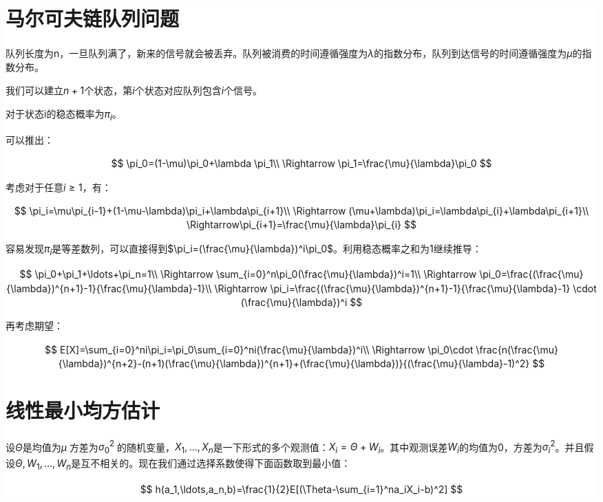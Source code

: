 # 马尔可夫链队列问题

队列长度为n，一旦队列满了，新来的信号就会被丢弃。队列被消费的时间遵循强度为$\lambda$的指数分布，队列到达信号的时间遵循强度为$\mu$的指数分布。

我们可以建立$n+1$个状态，第$i$个状态对应队列包含$i$个信号。

对于状态i的稳态概率为$\pi_i$。

可以推出：


$$
\pi_0=(1-\mu)\pi_0+\lambda \pi_1\\
\Rightarrow \pi_1=\frac{\mu}{\lambda}\pi_0
$$


考虑对于任意$i\geq 1$，有：


$$
\pi_i=\mu\pi_{i-1}+(1-\mu-\lambda)\pi_i+\lambda\pi_{i+1}\\
\Rightarrow (\mu+\lambda)\pi_i=\lambda\pi_{i}+\lambda\pi_{i+1}\\
\Rightarrow\pi_{i+1}=\frac{\mu}{\lambda}\pi_{i}
$$


容易发现$\pi_i$是等差数列，可以直接得到$\pi_i=(\frac{\mu}{\lambda})^i\pi_0$。利用稳态概率之和为1继续推导：


$$
\pi_0+\pi_1+\ldots+\pi_n=1\\
\Rightarrow \sum_{i=0}^n\pi_0(\frac{\mu}{\lambda})^i=1\\
\Rightarrow \pi_0=\frac{(\frac{\mu}{\lambda})^{n+1}-1}{\frac{\mu}{\lambda}-1}\\
\Rightarrow \pi_i=\frac{(\frac{\mu}{\lambda})^{n+1}-1}{\frac{\mu}{\lambda}-1}
\cdot (\frac{\mu}{\lambda})^i 
$$


再考虑期望：


$$
E[X]=\sum_{i=0}^ni\pi_i=\pi_0\sum_{i=0}^ni(\frac{\mu}{\lambda})^i\\
\Rightarrow \pi_0\cdot \frac{n(\frac{\mu}{\lambda})^{n+2}-(n+1)(\frac{\mu}{\lambda})^{n+1}+(\frac{\mu}{\lambda})}{(\frac{\mu}{\lambda}-1)^2}
$$

# 线性最小均方估计

设$\Theta$是均值为$\mu$
方差为$\sigma_0^2$
的随机变量，$X_1,\ldots,X_n$是一下形式的多个观测值：$X_i=\Theta+W_i$。其中观测误差$W_i$的均值为0，方差为$\sigma_i^2$。并且假设$\Theta,W_1,\ldots, W_n$是互不相关的。现在我们通过选择系数使得下面函数取到最小值：


$$
h(a_1,\ldots,a_n,b)=\frac{1}{2}E[(\Theta-\sum_{i=1}^na_iX_i-b)^2]
$$
